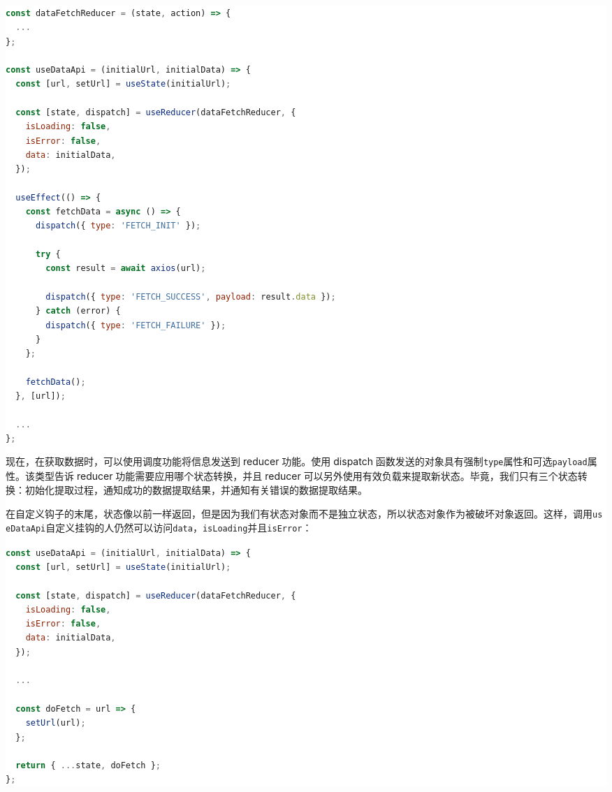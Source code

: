```jsx
const dataFetchReducer = (state, action) => {
  ...
};

const useDataApi = (initialUrl, initialData) => {
  const [url, setUrl] = useState(initialUrl);

  const [state, dispatch] = useReducer(dataFetchReducer, {
    isLoading: false,
    isError: false,
    data: initialData,
  });

  useEffect(() => {
    const fetchData = async () => {
      dispatch({ type: 'FETCH_INIT' });

      try {
        const result = await axios(url);

        dispatch({ type: 'FETCH_SUCCESS', payload: result.data });
      } catch (error) {
        dispatch({ type: 'FETCH_FAILURE' });
      }
    };

    fetchData();
  }, [url]);

  ...
};
```

现在，在获取数据时，可以使用调度功能将信息发送到 reducer 功能。使用 dispatch 函数发送的对象具有强制`type`属性和可选`payload`属性。该类型告诉 reducer 功能需要应用哪个状态转换，并且 reducer 可以另外使用有效负载来提取新状态。毕竟，我们只有三个状态转换：初始化提取过程，通知成功的数据提取结果，并通知有关错误的数据提取结果。

在自定义钩子的末尾，状态像以前一样返回，但是因为我们有状态对象而不是独立状态，所以状态对象作为被破坏对象返回。这样，调用`useDataApi`自定义挂钩的人仍然可以访问`data`，`isLoading`并且`isError`：

```jsx
const useDataApi = (initialUrl, initialData) => {
  const [url, setUrl] = useState(initialUrl);

  const [state, dispatch] = useReducer(dataFetchReducer, {
    isLoading: false,
    isError: false,
    data: initialData,
  });

  ...

  const doFetch = url => {
    setUrl(url);
  };

  return { ...state, doFetch };
};
```
